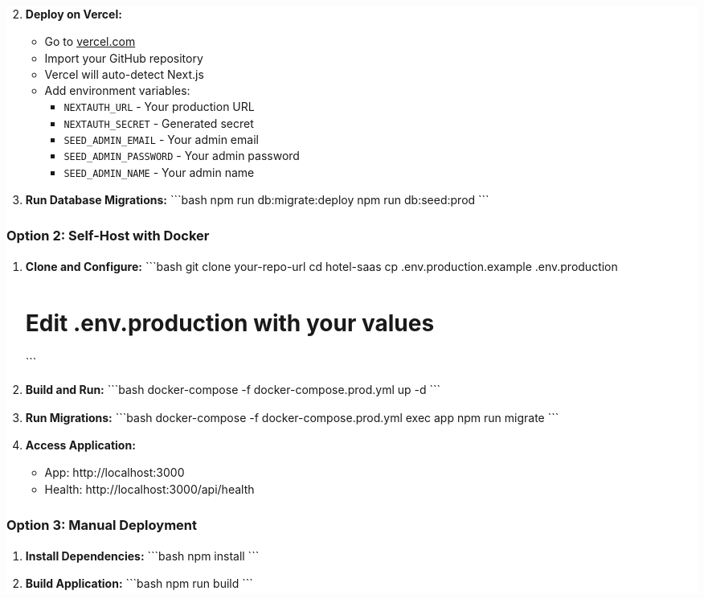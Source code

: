 2. **Deploy on Vercel:**
   - Go to [vercel.com](https://vercel.com)
   - Import your GitHub repository
   - Vercel will auto-detect Next.js
   - Add environment variables:
     - `NEXTAUTH_URL` - Your production URL
     - `NEXTAUTH_SECRET` - Generated secret
     - `SEED_ADMIN_EMAIL` - Your admin email
     - `SEED_ADMIN_PASSWORD` - Your admin password
     - `SEED_ADMIN_NAME` - Your admin name

3. **Run Database Migrations:**
   \`\`\`bash
   npm run db:migrate:deploy
   npm run db:seed:prod
   \`\`\`

### Option 2: Self-Host with Docker

1. **Clone and Configure:**
   \`\`\`bash
   git clone your-repo-url
   cd hotel-saas
   cp .env.production.example .env.production
   # Edit .env.production with your values
   \`\`\`

2. **Build and Run:**
   \`\`\`bash
   docker-compose -f docker-compose.prod.yml up -d
   \`\`\`

3. **Run Migrations:**
   \`\`\`bash
   docker-compose -f docker-compose.prod.yml exec app npm run migrate
   \`\`\`

4. **Access Application:**
   - App: http://localhost:3000
   - Health: http://localhost:3000/api/health

### Option 3: Manual Deployment

1. **Install Dependencies:**
   \`\`\`bash
   npm install
   \`\`\`

2. **Build Application:**
   \`\`\`bash
   npm run build
   \`\`\`
